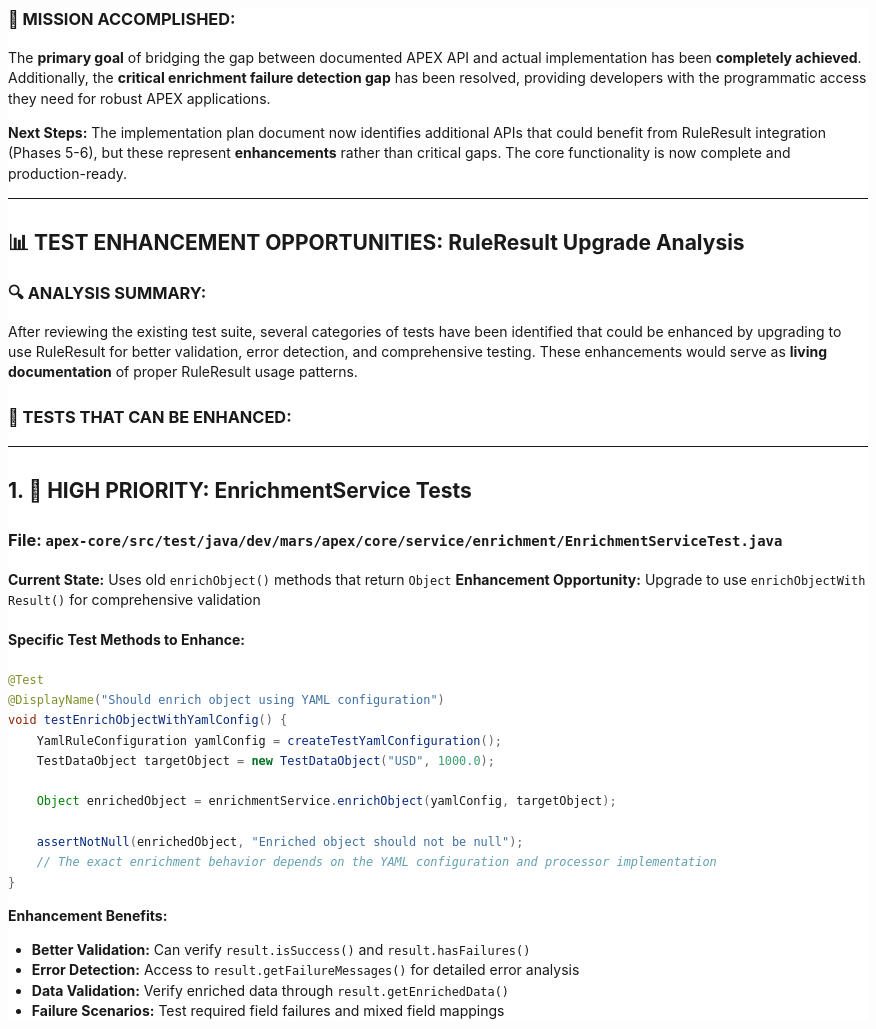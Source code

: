 ### **🎯 MISSION ACCOMPLISHED:**

The **primary goal** of bridging the gap between documented APEX API and actual implementation has been **completely achieved**. Additionally, the **critical enrichment failure detection gap** has been resolved, providing developers with the programmatic access they need for robust APEX applications.

**Next Steps:** The implementation plan document now identifies additional APIs that could benefit from RuleResult integration (Phases 5-6), but these represent **enhancements** rather than critical gaps. The core functionality is now complete and production-ready.

---

## 📊 TEST ENHANCEMENT OPPORTUNITIES: RuleResult Upgrade Analysis

### **🔍 ANALYSIS SUMMARY:**

After reviewing the existing test suite, several categories of tests have been identified that could be enhanced by upgrading to use RuleResult for better validation, error detection, and comprehensive testing. These enhancements would serve as **living documentation** of proper RuleResult usage patterns.

### **🎯 TESTS THAT CAN BE ENHANCED:**

---

## **1. 🔴 HIGH PRIORITY: EnrichmentService Tests**

### **File:** `apex-core/src/test/java/dev/mars/apex/core/service/enrichment/EnrichmentServiceTest.java`

**Current State:** Uses old `enrichObject()` methods that return `Object`
**Enhancement Opportunity:** Upgrade to use `enrichObjectWithResult()` for comprehensive validation

#### **Specific Test Methods to Enhance:**

```java
@Test
@DisplayName("Should enrich object using YAML configuration")
void testEnrichObjectWithYamlConfig() {
    YamlRuleConfiguration yamlConfig = createTestYamlConfiguration();
    TestDataObject targetObject = new TestDataObject("USD", 1000.0);

    Object enrichedObject = enrichmentService.enrichObject(yamlConfig, targetObject);

    assertNotNull(enrichedObject, "Enriched object should not be null");
    // The exact enrichment behavior depends on the YAML configuration and processor implementation
}
```

**Enhancement Benefits:**
- **Better Validation:** Can verify `result.isSuccess()` and `result.hasFailures()`
- **Error Detection:** Access to `result.getFailureMessages()` for detailed error analysis
- **Data Validation:** Verify enriched data through `result.getEnrichedData()`
- **Failure Scenarios:** Test required field failures and mixed field mappings
